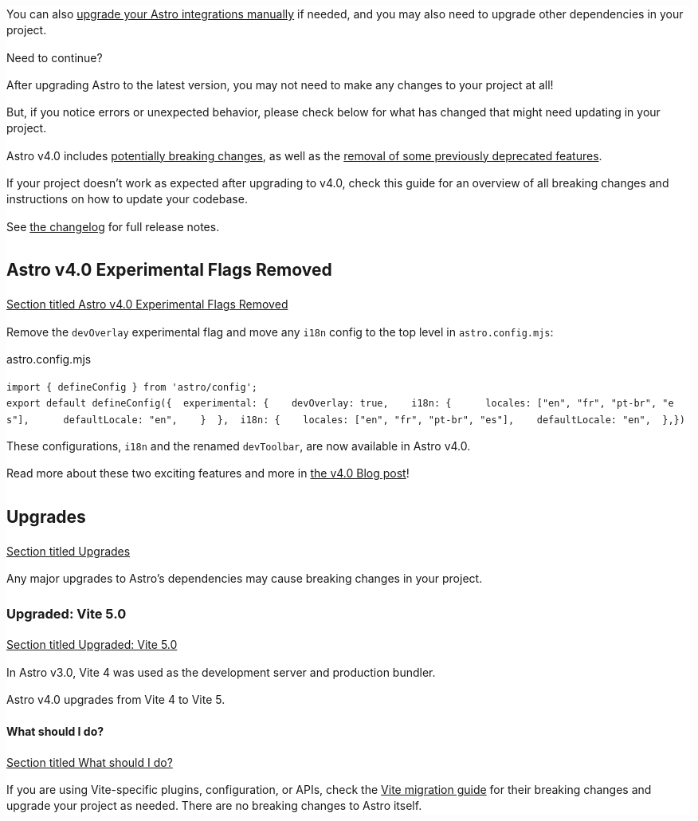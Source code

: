 You can also [upgrade your Astro integrations manually](/en/guides/integrations-guide/#manual-upgrading) if needed, and you may also need to upgrade other dependencies in your project.

Need to continue?

After upgrading Astro to the latest version, you may not need to make any changes to your project at all!

But, if you notice errors or unexpected behavior, please check below for what has changed that might need updating in your project.

Astro v4.0 includes [potentially breaking changes](#breaking-changes), as well as the [removal of some previously deprecated features](#previously-deprecated-features-now-removed).

If your project doesn’t work as expected after upgrading to v4.0, check this guide for an overview of all breaking changes and instructions on how to update your codebase.

See [the changelog](https://github.com/withastro/astro/blob/main/packages/astro/CHANGELOG.md) for full release notes.

Astro v4.0 Experimental Flags Removed
-------------------------------------

[Section titled Astro v4.0 Experimental Flags Removed](#astro-v40-experimental-flags-removed)

Remove the `devOverlay` experimental flag and move any `i18n` config to the top level in `astro.config.mjs`:

astro.config.mjs

    import { defineConfig } from 'astro/config';
    export default defineConfig({  experimental: {    devOverlay: true,    i18n: {      locales: ["en", "fr", "pt-br", "es"],      defaultLocale: "en",    }  },  i18n: {    locales: ["en", "fr", "pt-br", "es"],    defaultLocale: "en",  },})

These configurations, `i18n` and the renamed `devToolbar`, are now available in Astro v4.0.

Read more about these two exciting features and more in [the v4.0 Blog post](https://astro.build/blog/astro-4/)!

Upgrades
--------

[Section titled Upgrades](#upgrades)

Any major upgrades to Astro’s dependencies may cause breaking changes in your project.

### Upgraded: Vite 5.0

[Section titled Upgraded: Vite 5.0](#upgraded-vite-50)

In Astro v3.0, Vite 4 was used as the development server and production bundler.

Astro v4.0 upgrades from Vite 4 to Vite 5.

#### What should I do?

[Section titled What should I do?](#what-should-i-do)

If you are using Vite-specific plugins, configuration, or APIs, check the [Vite migration guide](https://vite.dev/guide/migration) for their breaking changes and upgrade your project as needed. There are no breaking changes to Astro itself.
